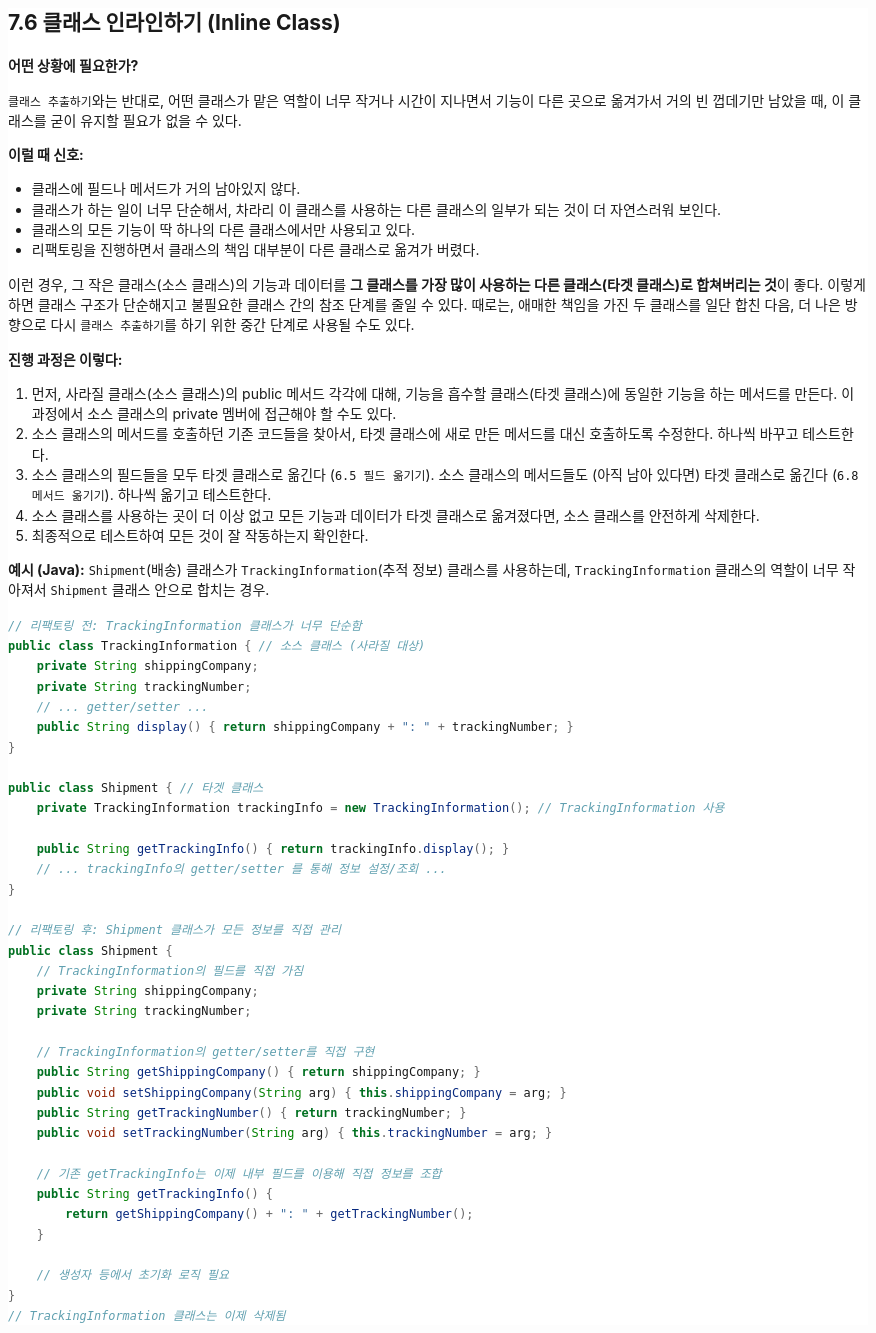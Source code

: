 ## 7.6 클래스 인라인하기 (Inline Class)

**어떤 상황에 필요한가?**

`클래스 추출하기`와는 반대로, 어떤 클래스가 맡은 역할이 너무 작거나 시간이 지나면서 기능이 다른 곳으로 옮겨가서 거의 빈 껍데기만 남았을 때, 이 클래스를 굳이 유지할 필요가 없을 수 있다.

**이럴 때 신호:**

*   클래스에 필드나 메서드가 거의 남아있지 않다.
*   클래스가 하는 일이 너무 단순해서, 차라리 이 클래스를 사용하는 다른 클래스의 일부가 되는 것이 더 자연스러워 보인다.
*   클래스의 모든 기능이 딱 하나의 다른 클래스에서만 사용되고 있다.
*   리팩토링을 진행하면서 클래스의 책임 대부분이 다른 클래스로 옮겨가 버렸다.

이런 경우, 그 작은 클래스(소스 클래스)의 기능과 데이터를 **그 클래스를 가장 많이 사용하는 다른 클래스(타겟 클래스)로 합쳐버리는 것**이 좋다. 이렇게 하면 클래스 구조가 단순해지고 불필요한 클래스 간의 참조 단계를 줄일 수 있다. 때로는, 애매한 책임을 가진 두 클래스를 일단 합친 다음, 더 나은 방향으로 다시 `클래스 추출하기`를 하기 위한 중간 단계로 사용될 수도 있다.

**진행 과정은 이렇다:**

1.  먼저, 사라질 클래스(소스 클래스)의 public 메서드 각각에 대해, 기능을 흡수할 클래스(타겟 클래스)에 동일한 기능을 하는 메서드를 만든다. 이 과정에서 소스 클래스의 private 멤버에 접근해야 할 수도 있다.
2.  소스 클래스의 메서드를 호출하던 기존 코드들을 찾아서, 타겟 클래스에 새로 만든 메서드를 대신 호출하도록 수정한다. 하나씩 바꾸고 테스트한다.
3.  소스 클래스의 필드들을 모두 타겟 클래스로 옮긴다 (`6.5 필드 옮기기`). 소스 클래스의 메서드들도 (아직 남아 있다면) 타겟 클래스로 옮긴다 (`6.8 메서드 옮기기`). 하나씩 옮기고 테스트한다.
4.  소스 클래스를 사용하는 곳이 더 이상 없고 모든 기능과 데이터가 타겟 클래스로 옮겨졌다면, 소스 클래스를 안전하게 삭제한다.
5.  최종적으로 테스트하여 모든 것이 잘 작동하는지 확인한다.

**예시 (Java):** `Shipment`(배송) 클래스가 `TrackingInformation`(추적 정보) 클래스를 사용하는데, `TrackingInformation` 클래스의 역할이 너무 작아져서 `Shipment` 클래스 안으로 합치는 경우.

```java
// 리팩토링 전: TrackingInformation 클래스가 너무 단순함
public class TrackingInformation { // 소스 클래스 (사라질 대상)
    private String shippingCompany;
    private String trackingNumber;
    // ... getter/setter ...
    public String display() { return shippingCompany + ": " + trackingNumber; }
}

public class Shipment { // 타겟 클래스
    private TrackingInformation trackingInfo = new TrackingInformation(); // TrackingInformation 사용

    public String getTrackingInfo() { return trackingInfo.display(); }
    // ... trackingInfo의 getter/setter 를 통해 정보 설정/조회 ...
}

// 리팩토링 후: Shipment 클래스가 모든 정보를 직접 관리
public class Shipment {
    // TrackingInformation의 필드를 직접 가짐
    private String shippingCompany;
    private String trackingNumber;

    // TrackingInformation의 getter/setter를 직접 구현
    public String getShippingCompany() { return shippingCompany; }
    public void setShippingCompany(String arg) { this.shippingCompany = arg; }
    public String getTrackingNumber() { return trackingNumber; }
    public void setTrackingNumber(String arg) { this.trackingNumber = arg; }

    // 기존 getTrackingInfo는 이제 내부 필드를 이용해 직접 정보를 조합
    public String getTrackingInfo() {
        return getShippingCompany() + ": " + getTrackingNumber();
    }

    // 생성자 등에서 초기화 로직 필요
}
// TrackingInformation 클래스는 이제 삭제됨
```